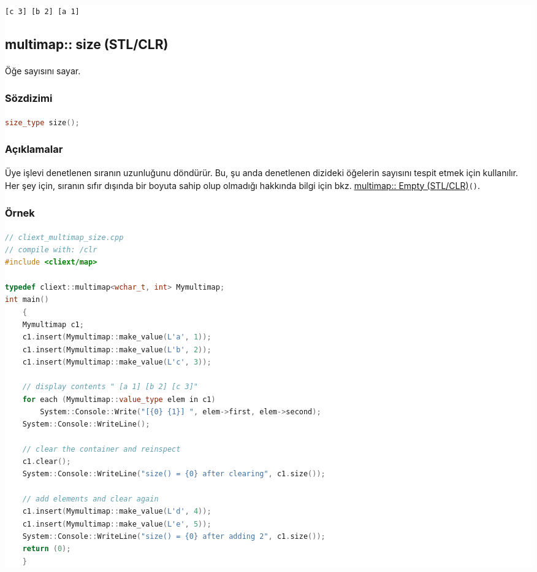 ```Output
[c 3] [b 2] [a 1]
```

## <a name="multimapsize-stlclr"></a><a name="size"></a>multimap:: size (STL/CLR)

Öğe sayısını sayar.

### <a name="syntax"></a>Sözdizimi

```cpp
size_type size();
```

### <a name="remarks"></a>Açıklamalar

Üye işlevi denetlenen sıranın uzunluğunu döndürür. Bu, şu anda denetlenen dizideki öğelerin sayısını tespit etmek için kullanılır. Her şey için, sıranın sıfır dışında bir boyuta sahip olup olmadığı hakkında bilgi için bkz. [multimap:: Empty (STL/CLR)](../dotnet/multimap-empty-stl-clr.md)`()`.

### <a name="example"></a>Örnek

```cpp
// cliext_multimap_size.cpp
// compile with: /clr
#include <cliext/map>

typedef cliext::multimap<wchar_t, int> Mymultimap;
int main()
    {
    Mymultimap c1;
    c1.insert(Mymultimap::make_value(L'a', 1));
    c1.insert(Mymultimap::make_value(L'b', 2));
    c1.insert(Mymultimap::make_value(L'c', 3));

    // display contents " [a 1] [b 2] [c 3]"
    for each (Mymultimap::value_type elem in c1)
        System::Console::Write("[{0} {1}] ", elem->first, elem->second);
    System::Console::WriteLine();

    // clear the container and reinspect
    c1.clear();
    System::Console::WriteLine("size() = {0} after clearing", c1.size());

    // add elements and clear again
    c1.insert(Mymultimap::make_value(L'd', 4));
    c1.insert(Mymultimap::make_value(L'e', 5));
    System::Console::WriteLine("size() = {0} after adding 2", c1.size());
    return (0);
    }
```
